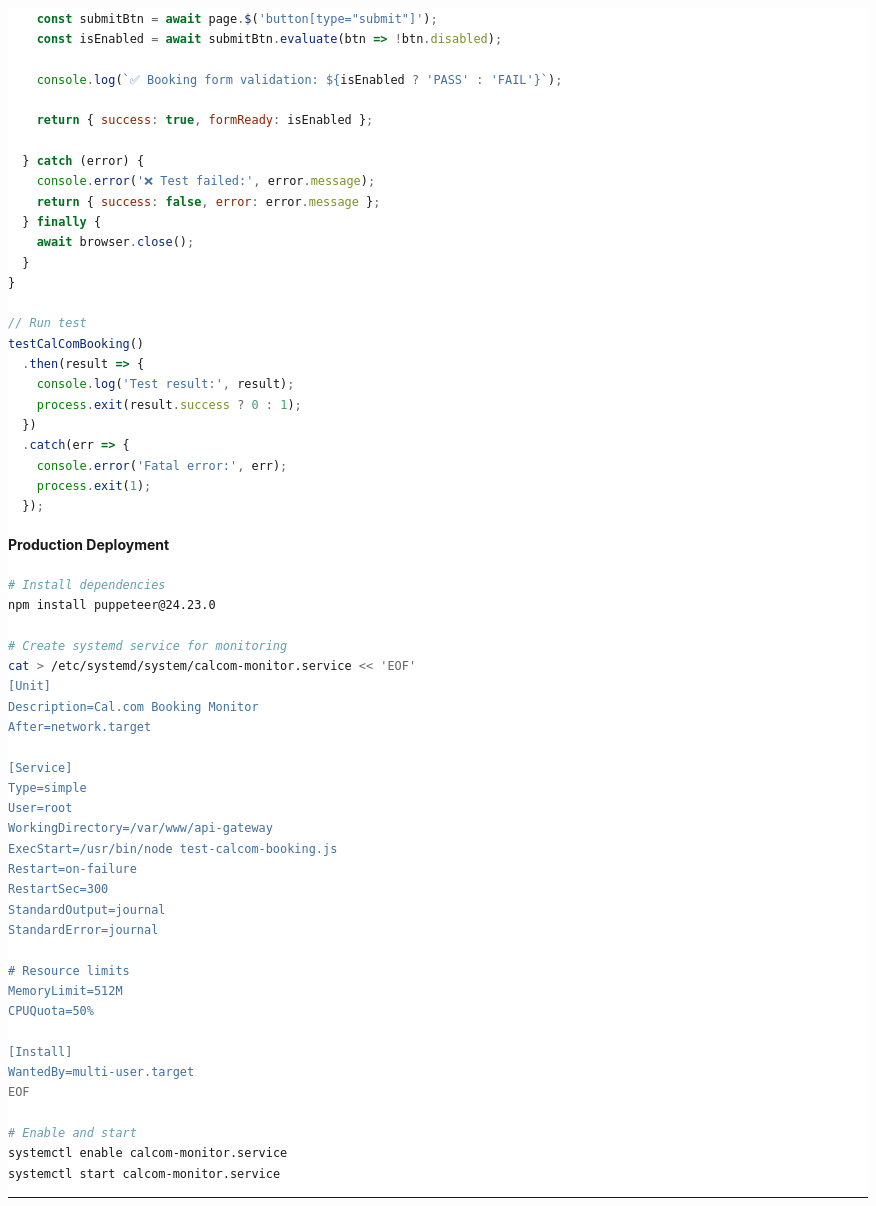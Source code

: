 ```javascript
    const submitBtn = await page.$('button[type="submit"]');
    const isEnabled = await submitBtn.evaluate(btn => !btn.disabled);

    console.log(`✅ Booking form validation: ${isEnabled ? 'PASS' : 'FAIL'}`);

    return { success: true, formReady: isEnabled };

  } catch (error) {
    console.error('❌ Test failed:', error.message);
    return { success: false, error: error.message };
  } finally {
    await browser.close();
  }
}

// Run test
testCalComBooking()
  .then(result => {
    console.log('Test result:', result);
    process.exit(result.success ? 0 : 1);
  })
  .catch(err => {
    console.error('Fatal error:', err);
    process.exit(1);
  });
```

#### Production Deployment
```bash
# Install dependencies
npm install puppeteer@24.23.0

# Create systemd service for monitoring
cat > /etc/systemd/system/calcom-monitor.service << 'EOF'
[Unit]
Description=Cal.com Booking Monitor
After=network.target

[Service]
Type=simple
User=root
WorkingDirectory=/var/www/api-gateway
ExecStart=/usr/bin/node test-calcom-booking.js
Restart=on-failure
RestartSec=300
StandardOutput=journal
StandardError=journal

# Resource limits
MemoryLimit=512M
CPUQuota=50%

[Install]
WantedBy=multi-user.target
EOF

# Enable and start
systemctl enable calcom-monitor.service
systemctl start calcom-monitor.service
```

---
